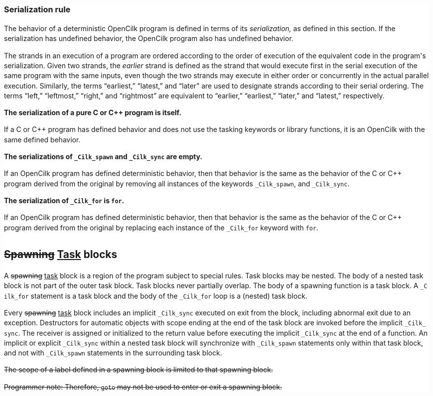 ### Serialization rule

<p>The behavior of a deterministic OpenCilk program is defined
    in terms of its <dfn>serialization,</dfn> as defined in this section. If the serialization
    has undefined behavior, the OpenCilk program also has undefined
    behavior.</p>
<p>The strands in an execution of a program are ordered according to the order of execution
    of the equivalent code in the program's serialization. Given two strands, the <dfn>earlier</dfn>
    strand is defined as the strand that would execute first in the serial execution
    of the same program with the same inputs, even though the two strands may execute
    in either order or concurrently in the actual parallel execution. Similarly, the
    terms &#x201c;earliest,&#x201d; &#x201c;latest,&#x201d; and &#x201c;later&#x201d;
    are used to designate strands according to their serial ordering. The terms &#x201c;left,&#x201d;
    &#x201c;leftmost,&#x201d; &#x201c;right,&#x201d; and &#x201c;rightmost&#x201d; are
    equivalent to &#x201c;earlier,&#x201d; &#x201c;earliest,&#x201d; &#x201c;later,&#x201d;
    and &#x201c;latest,&#x201d; respectively.</p>
<p><strong>The serialization of a pure C or C++ program is itself.</strong></p>
<p>If a C or C++ program has defined behavior and does not use the tasking keywords
    or library functions, it is an OpenCilk with the same defined behavior.</p>
<p><strong>The serializations of <code>_Cilk_spawn</code> and <code>_Cilk_sync</code>
    are empty.</strong></p>
<p>If an OpenCilk program has defined deterministic behavior, then that behavior is
    the same as the behavior of the C or C++ program derived from the original by removing
    all instances of the keywords <code>_Cilk_spawn</code>, and <code>_Cilk_sync</code>.</p>
<p><strong>The serialization of <code>_Cilk_for</code> is <code>for</code>.</strong></p>
<p>If an OpenCilk program has defined deterministic behavior, then that behavior is
    the same as the behavior of the C or C++ program derived from the original by replacing
    each instance of the <code>_Cilk_for</code> keyword with <code>for</code>.</p>

## <del>Spawning</del> <ins>Task</ins> blocks

<p>A <del>spawning</del> <ins>task</ins> block is a region of the program subject to
    special rules. Task blocks may be nested. The body of a nested task block is not
    part of the outer task block. Task blocks never partially overlap. The body of a
    spawning function is a task block. A <code>_Cilk_for</code> statement is a task
    block and the body of the <code>_Cilk_for</code> loop is a (nested) task block.</p>
<p>Every <del>spawning</del> <ins>task</ins> block includes an implicit <code>_Cilk_sync</code>
    executed on exit from the block, including abnormal exit due to an exception. Destructors
    for automatic objects with scope ending at the end of the task block are invoked
    before the implicit <code>_Cilk_sync</code>. The receiver is assigned or initialized
    to the return value before executing the implicit <code>_Cilk_sync</code> at the
    end of a function. An implicit or explicit <code>_Cilk_sync</code> within a nested
    task block will synchronize with <code>_Cilk_spawn</code> statements only within
    that task block, and not with <code>_Cilk_spawn</code> statements in the surrounding
    task block.</p>
<del>
    <p>The scope of a label defined in a spawning block is limited to that spawning block.</p>
    <p class="note">Programmer note: Therefore, <code>goto</code> may not be used to enter
        or exit a spawning block.</p>
</del>
